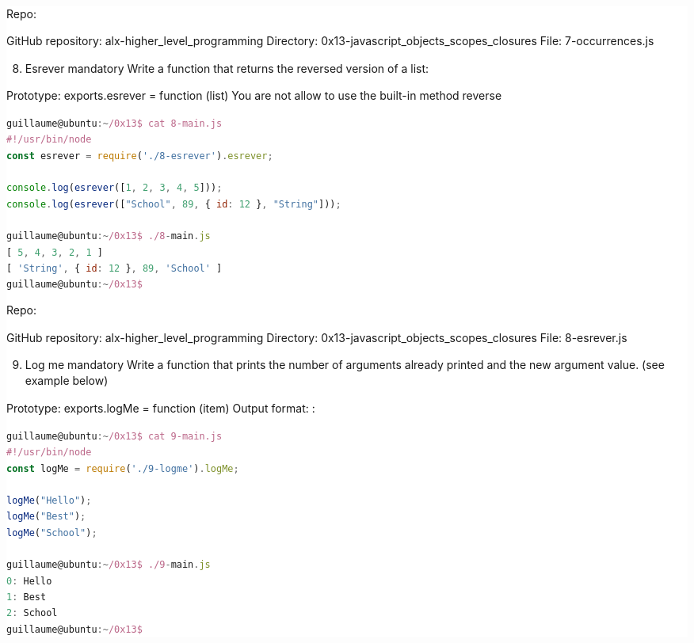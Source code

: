 Repo:

GitHub repository: alx-higher_level_programming
Directory: 0x13-javascript_objects_scopes_closures
File: 7-occurrences.js

8. Esrever
   mandatory
   Write a function that returns the reversed version of a list:

Prototype: exports.esrever = function (list)
You are not allow to use the built-in method reverse

```javascript
guillaume@ubuntu:~/0x13$ cat 8-main.js
#!/usr/bin/node
const esrever = require('./8-esrever').esrever;

console.log(esrever([1, 2, 3, 4, 5]));
console.log(esrever(["School", 89, { id: 12 }, "String"]));

guillaume@ubuntu:~/0x13$ ./8-main.js
[ 5, 4, 3, 2, 1 ]
[ 'String', { id: 12 }, 89, 'School' ]
guillaume@ubuntu:~/0x13$
```

Repo:

GitHub repository: alx-higher_level_programming
Directory: 0x13-javascript_objects_scopes_closures
File: 8-esrever.js

9. Log me
   mandatory
   Write a function that prints the number of arguments already printed and the new argument value. (see example below)

Prototype: exports.logMe = function (item)
Output format: <number arguments already printed>: <current argument value>

```javascript
guillaume@ubuntu:~/0x13$ cat 9-main.js
#!/usr/bin/node
const logMe = require('./9-logme').logMe;

logMe("Hello");
logMe("Best");
logMe("School");

guillaume@ubuntu:~/0x13$ ./9-main.js
0: Hello
1: Best
2: School
guillaume@ubuntu:~/0x13$
```
